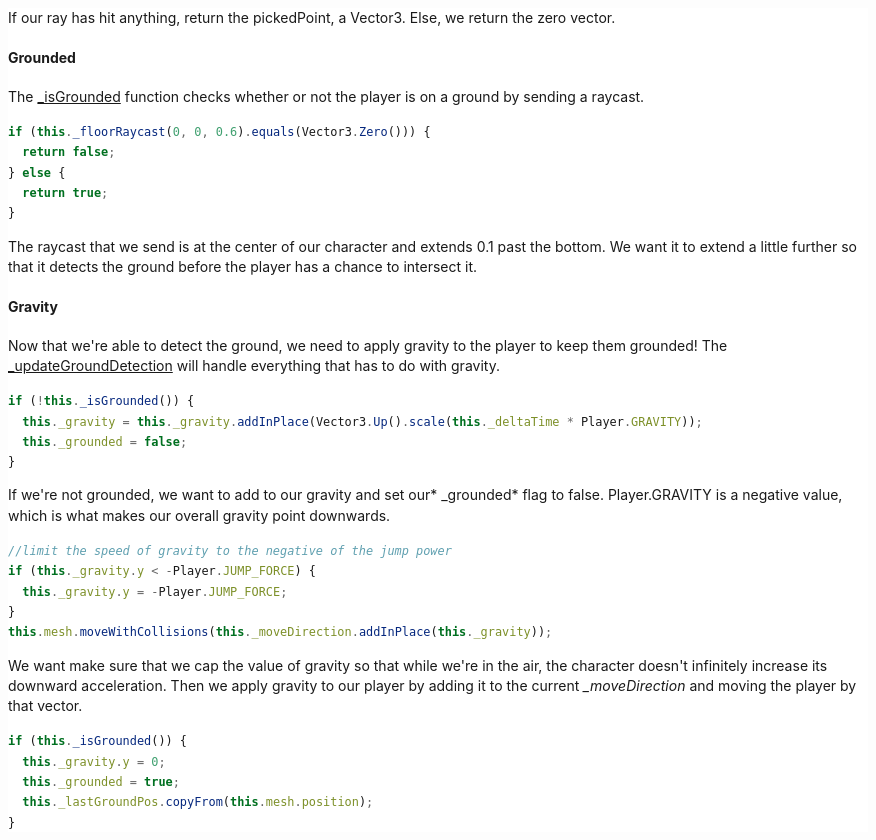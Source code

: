 If our ray has hit anything, return the pickedPoint, a Vector3. Else, we return the zero vector.

#### Grounded

The [\_isGrounded](https://github.com/BabylonJS/SummerFestival/blob/a0abccc2efbb7399820efe2e25f53bb5b4a02500/src/characterController.ts#L298) function checks whether or not the player is on a ground by sending a raycast.

```javascript
if (this._floorRaycast(0, 0, 0.6).equals(Vector3.Zero())) {
  return false;
} else {
  return true;
}
```

The raycast that we send is at the center of our character and extends 0.1 past the bottom. We want it to extend a little further so that it detects the ground before the player has a chance to intersect it.

#### Gravity

Now that we're able to detect the ground, we need to apply gravity to the player to keep them grounded! The [\_updateGroundDetection](https://github.com/BabylonJS/SummerFestival/blob/a0abccc2efbb7399820efe2e25f53bb5b4a02500/src/characterController.ts#L355) will handle everything that has to do with gravity.

```javascript
if (!this._isGrounded()) {
  this._gravity = this._gravity.addInPlace(Vector3.Up().scale(this._deltaTime * Player.GRAVITY));
  this._grounded = false;
}
```

If we're not grounded, we want to add to our gravity and set our* \_grounded* flag to false. Player.GRAVITY is a negative value, which is what makes our overall gravity point downwards.

```javascript
//limit the speed of gravity to the negative of the jump power
if (this._gravity.y < -Player.JUMP_FORCE) {
  this._gravity.y = -Player.JUMP_FORCE;
}
this.mesh.moveWithCollisions(this._moveDirection.addInPlace(this._gravity));
```

We want make sure that we cap the value of gravity so that while we're in the air, the character doesn't infinitely increase its downward acceleration. Then we apply gravity to our player by adding it to the current _\_moveDirection_ and moving the player by that vector.

```javascript
if (this._isGrounded()) {
  this._gravity.y = 0;
  this._grounded = true;
  this._lastGroundPos.copyFrom(this.mesh.position);
}
```
